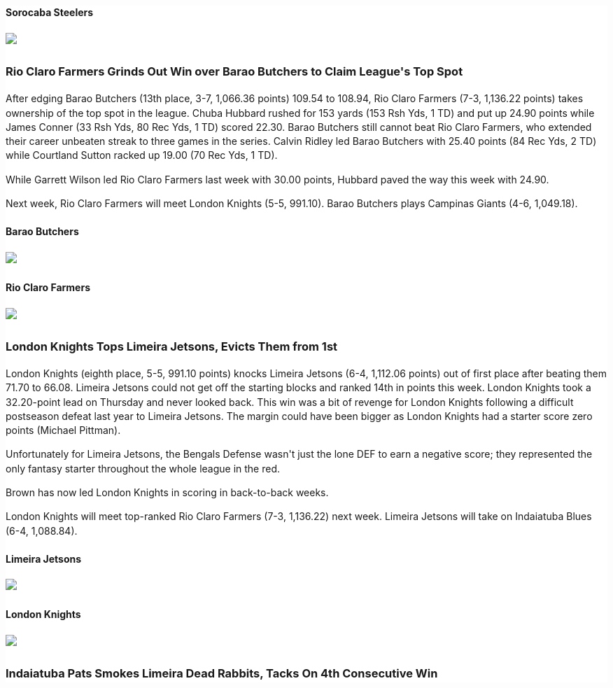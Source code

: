 #### Sorocaba Steelers
<img src="{{< blogdown/postref >}}index_files/figure-html/listRecap-8.png" width="672" />

### Rio Claro Farmers Grinds Out Win over Barao Butchers to Claim League's Top Spot 

After edging Barao Butchers (13th place, 3-7, 1,066.36 points) 109.54 to 108.94, Rio Claro Farmers (7-3, 1,136.22 points) takes ownership of the top spot in the league. Chuba Hubbard rushed for 153 yards (153 Rsh Yds, 1 TD) and put up 24.90 points while James Conner (33 Rsh Yds, 80 Rec Yds, 1 TD) scored 22.30. Barao Butchers still cannot beat Rio Claro Farmers, who extended their career unbeaten streak to three games in the series. Calvin Ridley led Barao Butchers with 25.40 points (84 Rec Yds, 2 TD) while Courtland Sutton racked up 19.00 (70 Rec Yds, 1 TD).

 While Garrett Wilson led Rio Claro Farmers last week with 30.00 points, Hubbard paved the way this week with 24.90.

 Next week, Rio Claro Farmers will meet London Knights (5-5, 991.10). Barao Butchers plays Campinas Giants (4-6, 1,049.18).

#### Barao Butchers
<img src="{{< blogdown/postref >}}index_files/figure-html/listRecap-9.png" width="672" />

#### Rio Claro Farmers
<img src="{{< blogdown/postref >}}index_files/figure-html/listRecap-10.png" width="672" />

### London Knights Tops Limeira Jetsons, Evicts Them from 1st 

London Knights (eighth place, 5-5, 991.10 points) knocks Limeira Jetsons (6-4, 1,112.06 points) out of first place after beating them 71.70 to 66.08. Limeira Jetsons could not get off the starting blocks and ranked 14th in points this week. London Knights took a 32.20-point lead on Thursday and never looked back. This win was a bit of revenge for London Knights following a difficult postseason defeat last year to Limeira Jetsons. The margin could have been bigger as London Knights had a starter score zero points (Michael Pittman).

 Unfortunately for Limeira Jetsons, the Bengals Defense wasn't just the lone DEF to earn a negative score; they represented the only fantasy starter throughout the whole league in the red.

 Brown has now led London Knights in scoring in back-to-back weeks.

 London Knights will meet top-ranked Rio Claro Farmers (7-3, 1,136.22) next week. Limeira Jetsons will take on Indaiatuba Blues (6-4, 1,088.84).

#### Limeira Jetsons
<img src="{{< blogdown/postref >}}index_files/figure-html/listRecap-11.png" width="672" />

#### London Knights
<img src="{{< blogdown/postref >}}index_files/figure-html/listRecap-12.png" width="672" />

### Indaiatuba Pats Smokes Limeira Dead Rabbits, Tacks On 4th Consecutive Win 
